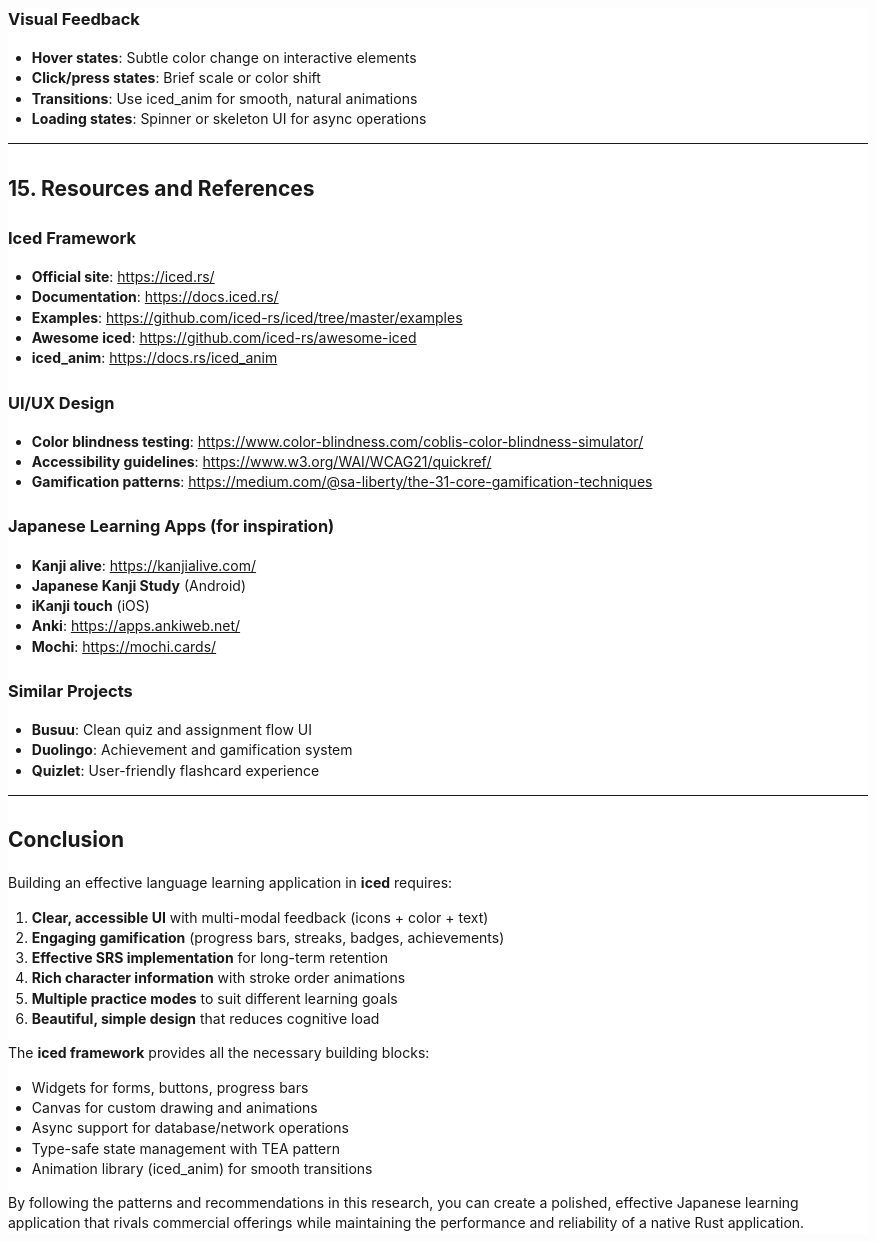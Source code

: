 ### Visual Feedback
- **Hover states**: Subtle color change on interactive elements
- **Click/press states**: Brief scale or color shift
- **Transitions**: Use iced_anim for smooth, natural animations
- **Loading states**: Spinner or skeleton UI for async operations

---

## 15. Resources and References

### Iced Framework
- **Official site**: https://iced.rs/
- **Documentation**: https://docs.iced.rs/
- **Examples**: https://github.com/iced-rs/iced/tree/master/examples
- **Awesome iced**: https://github.com/iced-rs/awesome-iced
- **iced_anim**: https://docs.rs/iced_anim

### UI/UX Design
- **Color blindness testing**: https://www.color-blindness.com/coblis-color-blindness-simulator/
- **Accessibility guidelines**: https://www.w3.org/WAI/WCAG21/quickref/
- **Gamification patterns**: https://medium.com/@sa-liberty/the-31-core-gamification-techniques

### Japanese Learning Apps (for inspiration)
- **Kanji alive**: https://kanjialive.com/
- **Japanese Kanji Study** (Android)
- **iKanji touch** (iOS)
- **Anki**: https://apps.ankiweb.net/
- **Mochi**: https://mochi.cards/

### Similar Projects
- **Busuu**: Clean quiz and assignment flow UI
- **Duolingo**: Achievement and gamification system
- **Quizlet**: User-friendly flashcard experience

---

## Conclusion

Building an effective language learning application in **iced** requires:

1. **Clear, accessible UI** with multi-modal feedback (icons + color + text)
2. **Engaging gamification** (progress bars, streaks, badges, achievements)
3. **Effective SRS implementation** for long-term retention
4. **Rich character information** with stroke order animations
5. **Multiple practice modes** to suit different learning goals
6. **Beautiful, simple design** that reduces cognitive load

The **iced framework** provides all the necessary building blocks:
- Widgets for forms, buttons, progress bars
- Canvas for custom drawing and animations
- Async support for database/network operations
- Type-safe state management with TEA pattern
- Animation library (iced_anim) for smooth transitions

By following the patterns and recommendations in this research, you can create a polished, effective Japanese learning application that rivals commercial offerings while maintaining the performance and reliability of a native Rust application.
